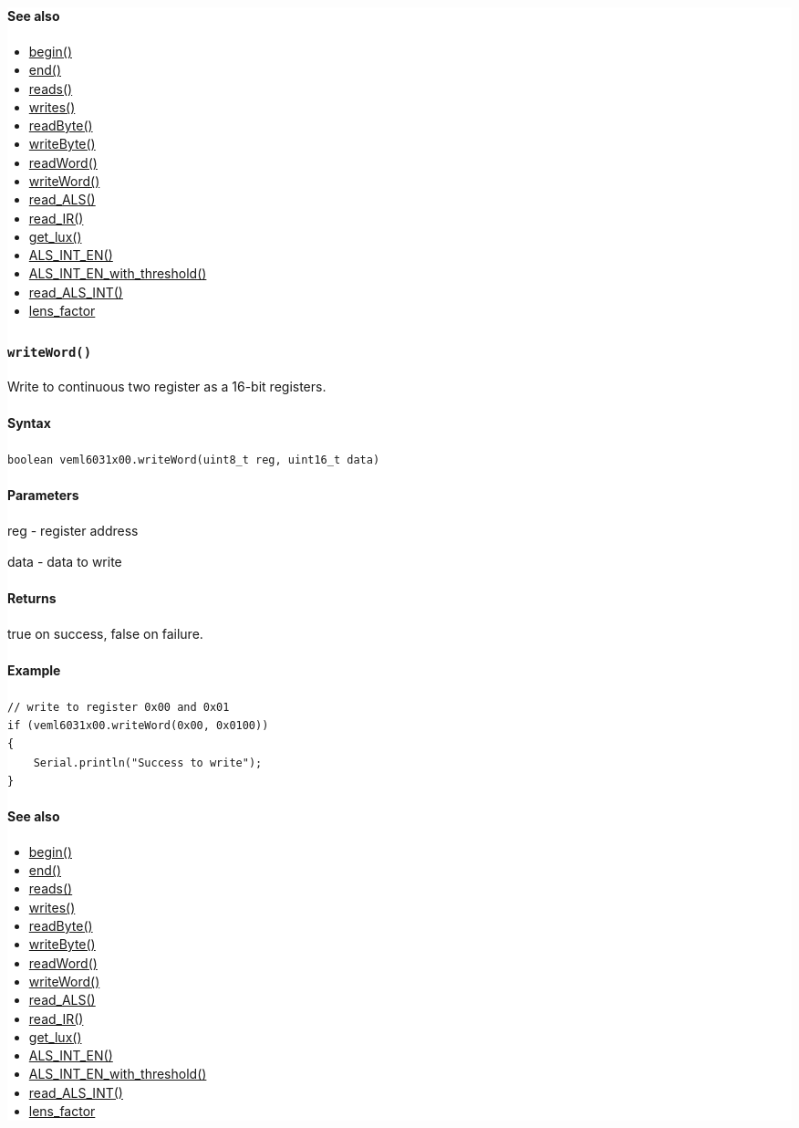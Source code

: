 #### See also

* [begin()](#begin)
* [end()](#end)
* [reads()](#reads)
* [writes()](#writes)
* [readByte()](#readByte)
* [writeByte()](#writeByte)
* [readWord()](#readWord)
* [writeWord()](#writeWord)
* [read_ALS()](#read_ALS)
* [read_IR()](#read_IR)
* [get_lux()](#get_lux)
* [ALS_INT_EN()](#ALS_INT_EN)
* [ALS_INT_EN_with_threshold()](#ALS_INT_EN_with_threshold)
* [read_ALS_INT()](#read_ALS_INT)
* [lens_factor](#lens_factor)

### `writeWord()`

Write to continuous two register as a 16-bit registers. 

#### Syntax 

```
boolean veml6031x00.writeWord(uint8_t reg, uint16_t data)
```

#### Parameters

reg - register address

data - data to write

#### Returns

true on success, false on failure.

#### Example

```
// write to register 0x00 and 0x01
if (veml6031x00.writeWord(0x00, 0x0100))
{
	Serial.println("Success to write");
}
```

#### See also

* [begin()](#begin)
* [end()](#end)
* [reads()](#reads)
* [writes()](#writes)
* [readByte()](#readByte)
* [writeByte()](#writeByte)
* [readWord()](#readWord)
* [writeWord()](#writeWord)
* [read_ALS()](#read_ALS)
* [read_IR()](#read_IR)
* [get_lux()](#get_lux)
* [ALS_INT_EN()](#ALS_INT_EN)
* [ALS_INT_EN_with_threshold()](#ALS_INT_EN_with_threshold)
* [read_ALS_INT()](#read_ALS_INT)
* [lens_factor](#lens_factor)
